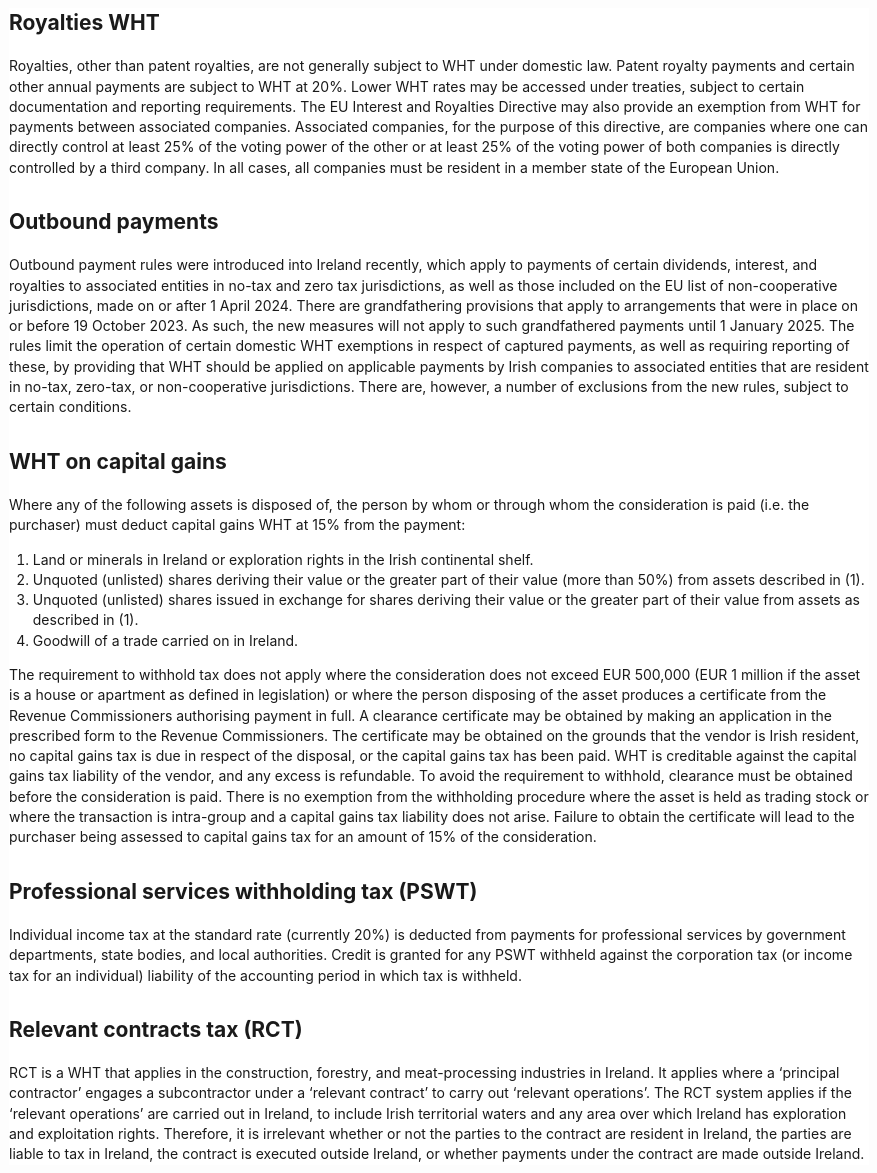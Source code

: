 ## Royalties WHT
Royalties, other than patent royalties, are not generally subject to WHT under domestic law. Patent royalty payments and certain other annual payments are subject to WHT at 20%. Lower WHT rates may be accessed under treaties, subject to certain documentation and reporting requirements. The EU Interest and Royalties Directive may also provide an exemption from WHT for payments between associated companies. Associated companies, for the purpose of this directive, are companies where one can directly control at least 25% of the voting power of the other or at least 25% of the voting power of both companies is directly controlled by a third company. In all cases, all companies must be resident in a member state of the European Union.
## Outbound payments
Outbound payment rules were introduced into Ireland recently, which apply to payments of certain dividends, interest, and royalties to associated entities in no-tax and zero tax jurisdictions, as well as those included on the EU list of non-cooperative jurisdictions, made on or after 1 April 2024. There are grandfathering provisions that apply to arrangements that were in place on or before 19 October 2023. As such, the new measures will not apply to such grandfathered payments until 1 January 2025.
The rules limit the operation of certain domestic WHT exemptions in respect of captured payments, as well as requiring reporting of these, by providing that WHT should be applied on applicable payments by Irish companies to associated entities that are resident in no-tax, zero-tax, or non-cooperative jurisdictions. There are, however, a number of exclusions from the new rules, subject to certain conditions.
## WHT on capital gains
Where any of the following assets is disposed of, the person by whom or through whom the consideration is paid (i.e. the purchaser) must deduct capital gains WHT at 15% from the payment:
  1. Land or minerals in Ireland or exploration rights in the Irish continental shelf.
  2. Unquoted (unlisted) shares deriving their value or the greater part of their value (more than 50%) from assets described in (1).
  3. Unquoted (unlisted) shares issued in exchange for shares deriving their value or the greater part of their value from assets as described in (1).
  4. Goodwill of a trade carried on in Ireland.


The requirement to withhold tax does not apply where the consideration does not exceed EUR 500,000 (EUR 1 million if the asset is a house or apartment as defined in legislation) or where the person disposing of the asset produces a certificate from the Revenue Commissioners authorising payment in full. A clearance certificate may be obtained by making an application in the prescribed form to the Revenue Commissioners. The certificate may be obtained on the grounds that the vendor is Irish resident, no capital gains tax is due in respect of the disposal, or the capital gains tax has been paid. WHT is creditable against the capital gains tax liability of the vendor, and any excess is refundable.
To avoid the requirement to withhold, clearance must be obtained before the consideration is paid. There is no exemption from the withholding procedure where the asset is held as trading stock or where the transaction is intra-group and a capital gains tax liability does not arise. Failure to obtain the certificate will lead to the purchaser being assessed to capital gains tax for an amount of 15% of the consideration.
## Professional services withholding tax (PSWT)
Individual income tax at the standard rate (currently 20%) is deducted from payments for professional services by government departments, state bodies, and local authorities. Credit is granted for any PSWT withheld against the corporation tax (or income tax for an individual) liability of the accounting period in which tax is withheld. 
## Relevant contracts tax (RCT)
RCT is a WHT that applies in the construction, forestry, and meat-processing industries in Ireland. It applies where a ‘principal contractor’ engages a subcontractor under a ‘relevant contract’ to carry out ‘relevant operations’. 
The RCT system applies if the ‘relevant operations’ are carried out in Ireland, to include Irish territorial waters and any area over which Ireland has exploration and exploitation rights. Therefore, it is irrelevant whether or not the parties to the contract are resident in Ireland, the parties are liable to tax in Ireland, the contract is executed outside Ireland, or whether payments under the contract are made outside Ireland.